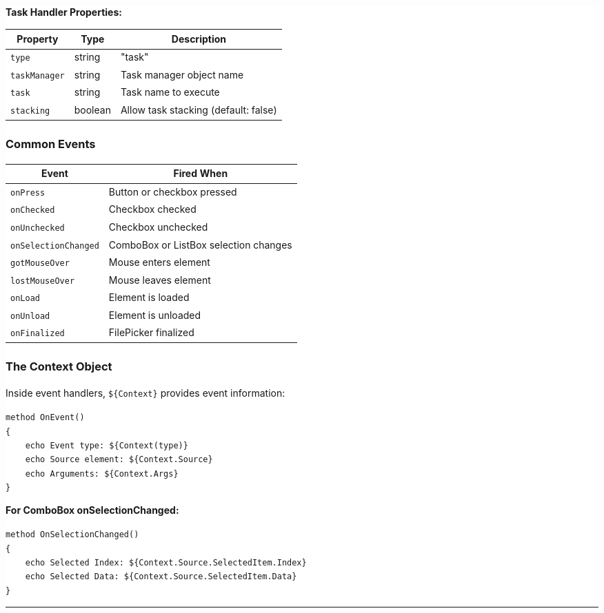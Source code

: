 **Task Handler Properties:**

| Property | Type | Description |
|----------|------|-------------|
| `type` | string | "task" |
| `taskManager` | string | Task manager object name |
| `task` | string | Task name to execute |
| `stacking` | boolean | Allow task stacking (default: false) |

### Common Events

| Event | Fired When |
|-------|------------|
| `onPress` | Button or checkbox pressed |
| `onChecked` | Checkbox checked |
| `onUnchecked` | Checkbox unchecked |
| `onSelectionChanged` | ComboBox or ListBox selection changes |
| `gotMouseOver` | Mouse enters element |
| `lostMouseOver` | Mouse leaves element |
| `onLoad` | Element is loaded |
| `onUnload` | Element is unloaded |
| `onFinalized` | FilePicker finalized |

### The Context Object

Inside event handlers, `${Context}` provides event information:

```lavishscript
method OnEvent()
{
    echo Event type: ${Context(type)}
    echo Source element: ${Context.Source}
    echo Arguments: ${Context.Args}
}
```

**For ComboBox onSelectionChanged:**

```lavishscript
method OnSelectionChanged()
{
    echo Selected Index: ${Context.Source.SelectedItem.Index}
    echo Selected Data: ${Context.Source.SelectedItem.Data}
}
```

---